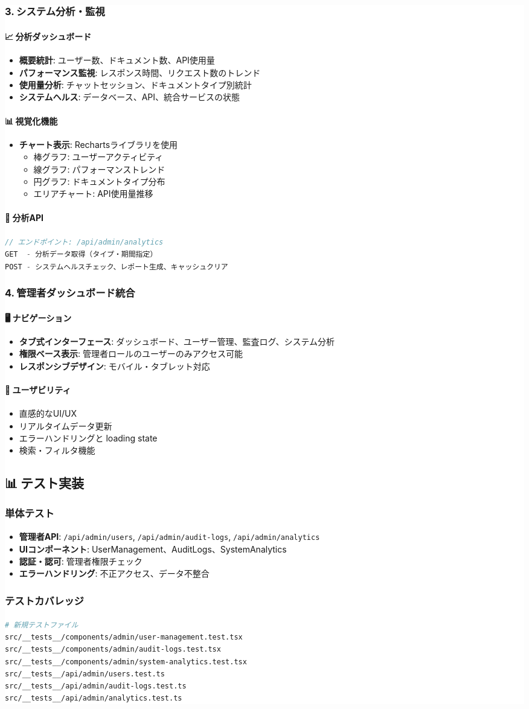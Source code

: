 ### 3. システム分析・監視

#### 📈 **分析ダッシュボード**
- **概要統計**: ユーザー数、ドキュメント数、API使用量
- **パフォーマンス監視**: レスポンス時間、リクエスト数のトレンド
- **使用量分析**: チャットセッション、ドキュメントタイプ別統計
- **システムヘルス**: データベース、API、統合サービスの状態

#### 📊 **視覚化機能**
- **チャート表示**: Rechartsライブラリを使用
  - 棒グラフ: ユーザーアクティビティ
  - 線グラフ: パフォーマンストレンド
  - 円グラフ: ドキュメントタイプ分布
  - エリアチャート: API使用量推移

#### 🔧 **分析API**
```typescript
// エンドポイント: /api/admin/analytics
GET  - 分析データ取得（タイプ・期間指定）
POST - システムヘルスチェック、レポート生成、キャッシュクリア
```

### 4. 管理者ダッシュボード統合

#### 🖥️ **ナビゲーション**
- **タブ式インターフェース**: ダッシュボード、ユーザー管理、監査ログ、システム分析
- **権限ベース表示**: 管理者ロールのユーザーのみアクセス可能
- **レスポンシブデザイン**: モバイル・タブレット対応

#### 📱 **ユーザビリティ**
- 直感的なUI/UX
- リアルタイムデータ更新
- エラーハンドリングと loading state
- 検索・フィルタ機能

## 📊 テスト実装

### 単体テスト
- **管理者API**: `/api/admin/users`, `/api/admin/audit-logs`, `/api/admin/analytics`
- **UIコンポーネント**: UserManagement、AuditLogs、SystemAnalytics
- **認証・認可**: 管理者権限チェック
- **エラーハンドリング**: 不正アクセス、データ不整合

### テストカバレッジ
```bash
# 新規テストファイル
src/__tests__/components/admin/user-management.test.tsx
src/__tests__/components/admin/audit-logs.test.tsx
src/__tests__/components/admin/system-analytics.test.tsx
src/__tests__/api/admin/users.test.ts
src/__tests__/api/admin/audit-logs.test.ts
src/__tests__/api/admin/analytics.test.ts
```
